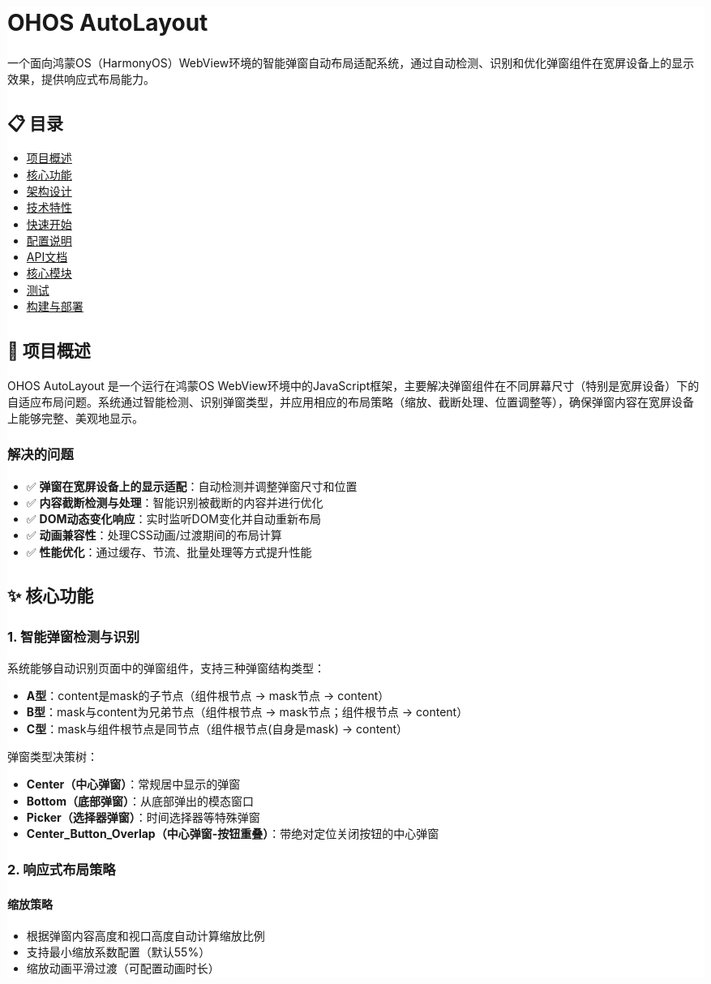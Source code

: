 # OHOS AutoLayout

一个面向鸿蒙OS（HarmonyOS）WebView环境的智能弹窗自动布局适配系统，通过自动检测、识别和优化弹窗组件在宽屏设备上的显示效果，提供响应式布局能力。

## 📋 目录

- [项目概述](#项目概述)
- [核心功能](#核心功能)
- [架构设计](#架构设计)
- [技术特性](#技术特性)
- [快速开始](#快速开始)
- [配置说明](#配置说明)
- [API文档](#api文档)
- [核心模块](#核心模块)
- [测试](#测试)
- [构建与部署](#构建与部署)

## 🎯 项目概述

OHOS AutoLayout 是一个运行在鸿蒙OS WebView环境中的JavaScript框架，主要解决弹窗组件在不同屏幕尺寸（特别是宽屏设备）下的自适应布局问题。系统通过智能检测、识别弹窗类型，并应用相应的布局策略（缩放、截断处理、位置调整等），确保弹窗内容在宽屏设备上能够完整、美观地显示。

### 解决的问题

- ✅ **弹窗在宽屏设备上的显示适配**：自动检测并调整弹窗尺寸和位置
- ✅ **内容截断检测与处理**：智能识别被截断的内容并进行优化
- ✅ **DOM动态变化响应**：实时监听DOM变化并自动重新布局
- ✅ **动画兼容性**：处理CSS动画/过渡期间的布局计算
- ✅ **性能优化**：通过缓存、节流、批量处理等方式提升性能

## ✨ 核心功能

### 1. 智能弹窗检测与识别

系统能够自动识别页面中的弹窗组件，支持三种弹窗结构类型：

- **A型**：content是mask的子节点（组件根节点 → mask节点 → content）
- **B型**：mask与content为兄弟节点（组件根节点 → mask节点；组件根节点 → content）
- **C型**：mask与组件根节点是同节点（组件根节点(自身是mask) → content）

弹窗类型决策树：
- **Center（中心弹窗）**：常规居中显示的弹窗
- **Bottom（底部弹窗）**：从底部弹出的模态窗口
- **Picker（选择器弹窗）**：时间选择器等特殊弹窗
- **Center_Button_Overlap（中心弹窗-按钮重叠）**：带绝对定位关闭按钮的中心弹窗

### 2. 响应式布局策略

#### 缩放策略
- 根据弹窗内容高度和视口高度自动计算缩放比例
- 支持最小缩放系数配置（默认55%）
- 缩放动画平滑过渡（可配置动画时长）

